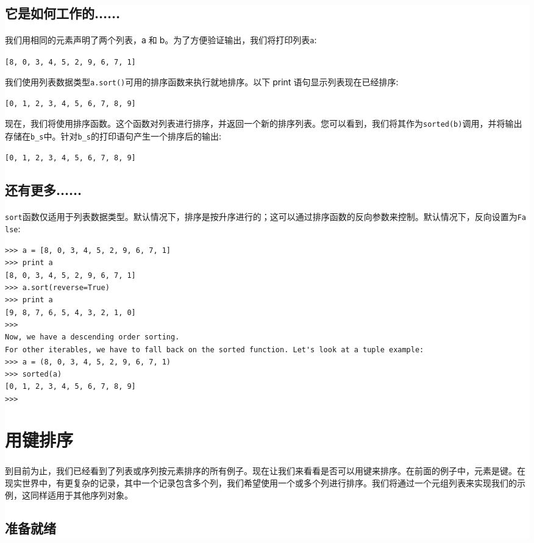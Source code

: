 ## 它是如何工作的……

我们用相同的元素声明了两个列表，a 和 b。为了方便验证输出，我们将打印列表`a`:

```
[8, 0, 3, 4, 5, 2, 9, 6, 7, 1]
```

我们使用列表数据类型`a.sort()`可用的排序函数来执行就地排序。以下 print 语句显示列表现在已经排序:

```
[0, 1, 2, 3, 4, 5, 6, 7, 8, 9]
```

现在，我们将使用排序函数。这个函数对列表进行排序，并返回一个新的排序列表。您可以看到，我们将其作为`sorted(b)`调用，并将输出存储在`b_s`中。针对`b_s`的打印语句产生一个排序后的输出:

```
[0, 1, 2, 3, 4, 5, 6, 7, 8, 9]
```

<title>Sorting lists</title>   <link href="../stylesheet.css" rel="stylesheet" type="text/css"> <link href="../page_styles.css" rel="stylesheet" type="text/css">

## 还有更多……

`sort`函数仅适用于列表数据类型。默认情况下，排序是按升序进行的；这可以通过排序函数的反向参数来控制。默认情况下，反向设置为`False`:

```
>>> a = [8, 0, 3, 4, 5, 2, 9, 6, 7, 1]
>>> print a
[8, 0, 3, 4, 5, 2, 9, 6, 7, 1]
>>> a.sort(reverse=True)
>>> print a
[9, 8, 7, 6, 5, 4, 3, 2, 1, 0]
>>>
Now, we have a descending order sorting.
For other iterables, we have to fall back on the sorted function. Let's look at a tuple example:
>>> a = (8, 0, 3, 4, 5, 2, 9, 6, 7, 1)
>>> sorted(a)
[0, 1, 2, 3, 4, 5, 6, 7, 8, 9]
>>>
```

<title>Sorting with a key</title>   <link href="../stylesheet.css" rel="stylesheet" type="text/css"> <link href="../page_styles.css" rel="stylesheet" type="text/css">

# 用键排序

到目前为止，我们已经看到了列表或序列按元素排序的所有例子。现在让我们来看看是否可以用键来排序。在前面的例子中，元素是键。在现实世界中，有更复杂的记录，其中一个记录包含多个列，我们希望使用一个或多个列进行排序。我们将通过一个元组列表来实现我们的示例，这同样适用于其他序列对象。

<title>Sorting with a key</title>   <link href="../stylesheet.css" rel="stylesheet" type="text/css"> <link href="../page_styles.css" rel="stylesheet" type="text/css">

## 准备就绪
